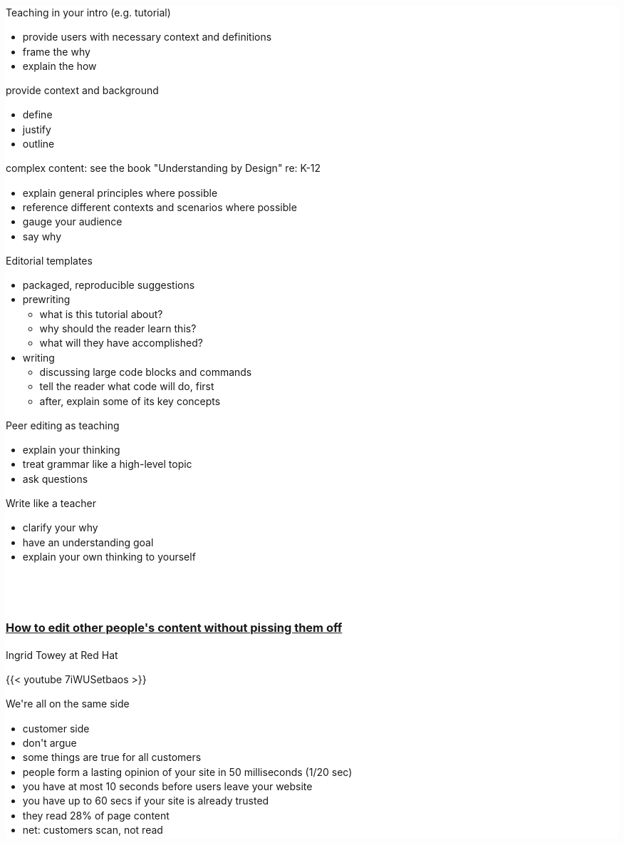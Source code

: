 Teaching in your intro (e.g. tutorial)

- provide users with necessary context and definitions
- frame the why
- explain the how

provide context and background

- define
- justify
- outline

complex content: see the book "Understanding by Design" re: K-12

- explain general principles where possible
- reference different contexts and scenarios where possible
- gauge your audience
- say why

Editorial templates

- packaged, reproducible suggestions
- prewriting
  - what is this tutorial about?
  - why should the reader learn this?
  - what will they have accomplished?
- writing
  - discussing large code blocks and commands
  - tell the reader what code will do, first
  - after, explain some of its key concepts

Peer editing as teaching

- explain your thinking
- treat grammar like a high-level topic
- ask questions

Write like a teacher

- clarify your why
- have an understanding goal
- explain your own thinking to yourself

<br/><br/>

### [How to edit other people's content without pissing them off](https://www.writethedocs.org/videos/portland/2019/how-to-edit-other-peoples-content-without-pissing-them-off-ingrid-towey/)

Ingrid Towey at Red Hat

{{< youtube 7iWUSetbaos >}}

We're all on the same side

- customer side
- don't argue
- some things are true for all customers
- people form a lasting opinion of your site in 50 milliseconds (1/20 sec)
- you have at most 10 seconds before users leave your website
- you have up to 60 secs if your site is already trusted
- they read 28% of page content
- net: customers scan, not read
